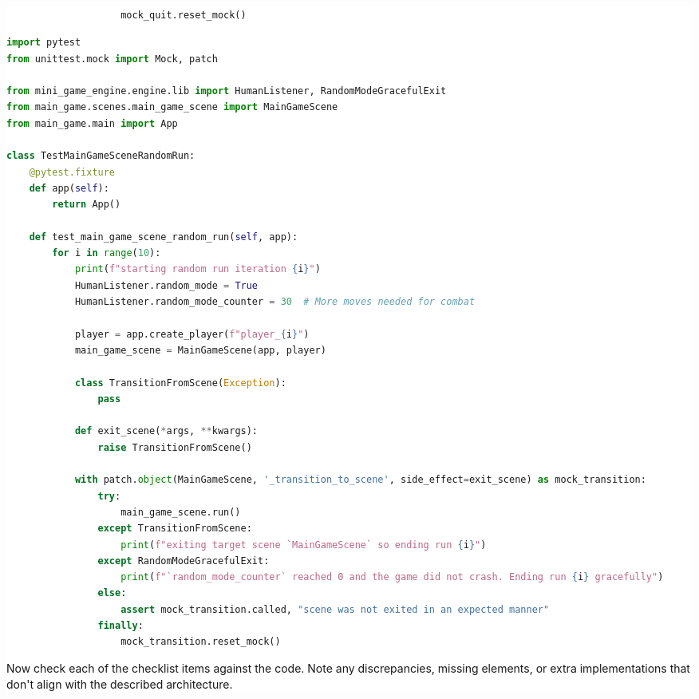 ```python main_game/tests/test_main_menu_scene.py
                    mock_quit.reset_mock()

```

```python main_game/tests/test_main_game_scene.py
import pytest
from unittest.mock import Mock, patch

from mini_game_engine.engine.lib import HumanListener, RandomModeGracefulExit
from main_game.scenes.main_game_scene import MainGameScene
from main_game.main import App

class TestMainGameSceneRandomRun:
    @pytest.fixture
    def app(self):
        return App()

    def test_main_game_scene_random_run(self, app):
        for i in range(10):
            print(f"starting random run iteration {i}")
            HumanListener.random_mode = True
            HumanListener.random_mode_counter = 30  # More moves needed for combat

            player = app.create_player(f"player_{i}")
            main_game_scene = MainGameScene(app, player)

            class TransitionFromScene(Exception):
                pass

            def exit_scene(*args, **kwargs):
                raise TransitionFromScene()

            with patch.object(MainGameScene, '_transition_to_scene', side_effect=exit_scene) as mock_transition:
                try:
                    main_game_scene.run()
                except TransitionFromScene:
                    print(f"exiting target scene `MainGameScene` so ending run {i}")
                except RandomModeGracefulExit:
                    print(f"`random_mode_counter` reached 0 and the game did not crash. Ending run {i} gracefully")
                else:
                    assert mock_transition.called, "scene was not exited in an expected manner"
                finally:
                    mock_transition.reset_mock()

```



Now check each of the checklist items against the code. Note any discrepancies, missing elements, or extra implementations that don't align with the described architecture.
